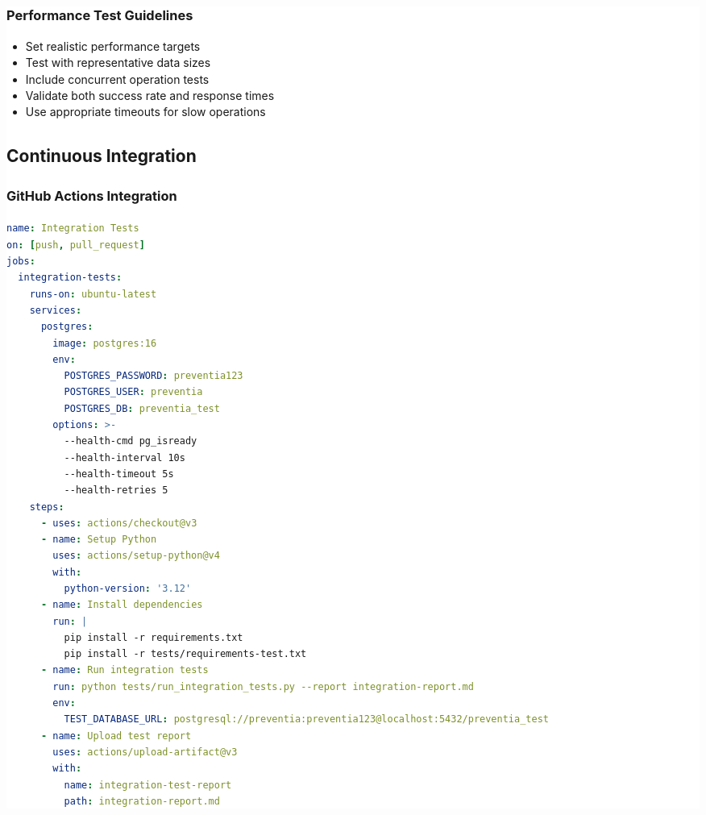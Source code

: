### Performance Test Guidelines

- Set realistic performance targets
- Test with representative data sizes
- Include concurrent operation tests
- Validate both success rate and response times
- Use appropriate timeouts for slow operations

## Continuous Integration

### GitHub Actions Integration

```yaml
name: Integration Tests
on: [push, pull_request]
jobs:
  integration-tests:
    runs-on: ubuntu-latest
    services:
      postgres:
        image: postgres:16
        env:
          POSTGRES_PASSWORD: preventia123
          POSTGRES_USER: preventia
          POSTGRES_DB: preventia_test
        options: >-
          --health-cmd pg_isready
          --health-interval 10s
          --health-timeout 5s
          --health-retries 5
    steps:
      - uses: actions/checkout@v3
      - name: Setup Python
        uses: actions/setup-python@v4
        with:
          python-version: '3.12'
      - name: Install dependencies
        run: |
          pip install -r requirements.txt
          pip install -r tests/requirements-test.txt
      - name: Run integration tests
        run: python tests/run_integration_tests.py --report integration-report.md
        env:
          TEST_DATABASE_URL: postgresql://preventia:preventia123@localhost:5432/preventia_test
      - name: Upload test report
        uses: actions/upload-artifact@v3
        with:
          name: integration-test-report
          path: integration-report.md
```
